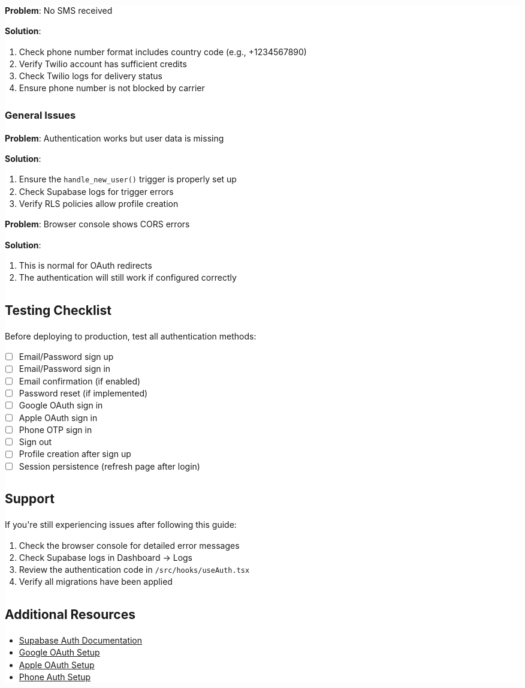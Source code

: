 **Problem**: No SMS received

**Solution**:
1. Check phone number format includes country code (e.g., +1234567890)
2. Verify Twilio account has sufficient credits
3. Check Twilio logs for delivery status
4. Ensure phone number is not blocked by carrier

### General Issues

**Problem**: Authentication works but user data is missing

**Solution**:
1. Ensure the `handle_new_user()` trigger is properly set up
2. Check Supabase logs for trigger errors
3. Verify RLS policies allow profile creation

**Problem**: Browser console shows CORS errors

**Solution**:
1. This is normal for OAuth redirects
2. The authentication will still work if configured correctly

## Testing Checklist

Before deploying to production, test all authentication methods:

- [ ] Email/Password sign up
- [ ] Email/Password sign in
- [ ] Email confirmation (if enabled)
- [ ] Password reset (if implemented)
- [ ] Google OAuth sign in
- [ ] Apple OAuth sign in
- [ ] Phone OTP sign in
- [ ] Sign out
- [ ] Profile creation after sign up
- [ ] Session persistence (refresh page after login)

## Support

If you're still experiencing issues after following this guide:

1. Check the browser console for detailed error messages
2. Check Supabase logs in Dashboard → Logs
3. Review the authentication code in `/src/hooks/useAuth.tsx`
4. Verify all migrations have been applied

## Additional Resources

- [Supabase Auth Documentation](https://supabase.com/docs/guides/auth)
- [Google OAuth Setup](https://supabase.com/docs/guides/auth/social-login/auth-google)
- [Apple OAuth Setup](https://supabase.com/docs/guides/auth/social-login/auth-apple)
- [Phone Auth Setup](https://supabase.com/docs/guides/auth/phone-login)
